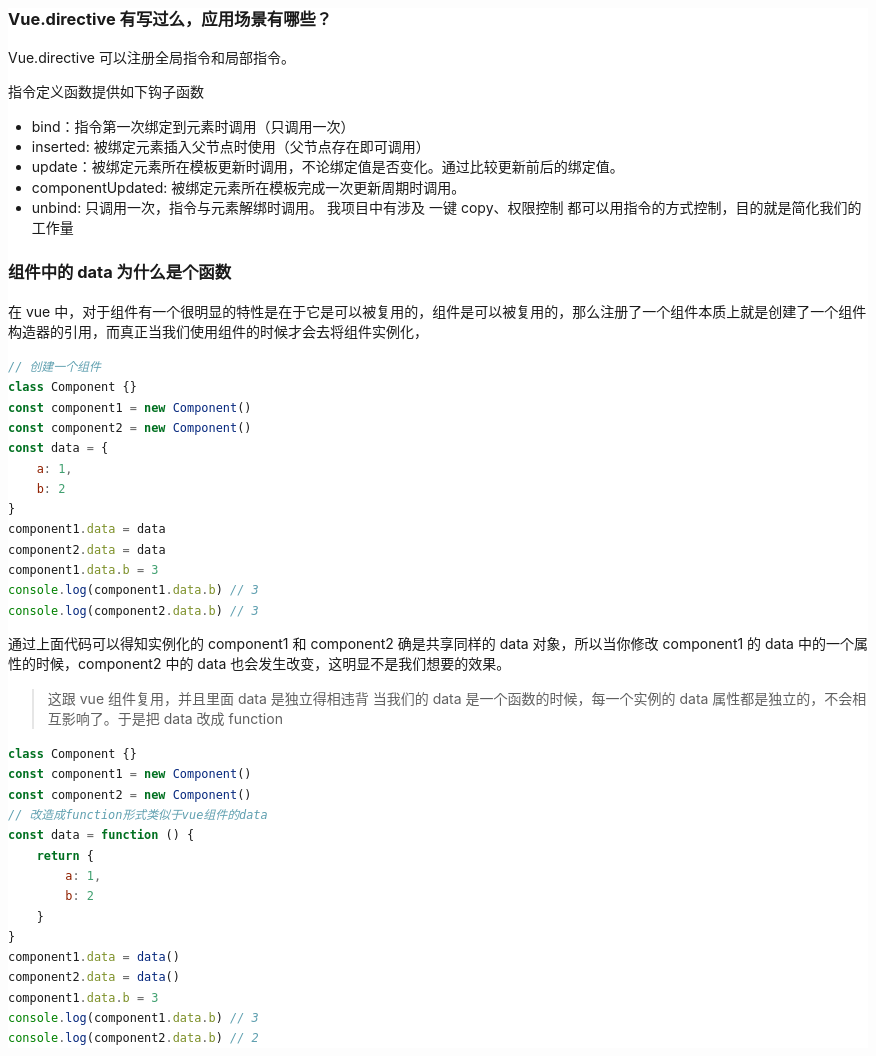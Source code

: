 ### Vue.directive 有写过么，应用场景有哪些？

Vue.directive 可以注册全局指令和局部指令。

指令定义函数提供如下钩子函数

- bind：指令第一次绑定到元素时调用（只调用一次）
- inserted: 被绑定元素插入父节点时使用（父节点存在即可调用）
- update：被绑定元素所在模板更新时调用，不论绑定值是否变化。通过比较更新前后的绑定值。
- componentUpdated: 被绑定元素所在模板完成一次更新周期时调用。
- unbind: 只调用一次，指令与元素解绑时调用。
  我项目中有涉及 一键 copy、权限控制 都可以用指令的方式控制，目的就是简化我们的工作量

### 组件中的 data 为什么是个函数

在 vue 中，对于组件有一个很明显的特性是在于它是可以被复用的，组件是可以被复用的，那么注册了一个组件本质上就是创建了一个组件构造器的引用，而真正当我们使用组件的时候才会去将组件实例化，

```javascript
// 创建一个组件
class Component {}
const component1 = new Component()
const component2 = new Component()
const data = {
	a: 1,
	b: 2
}
component1.data = data
component2.data = data
component1.data.b = 3
console.log(component1.data.b) // 3
console.log(component2.data.b) // 3
```

通过上面代码可以得知实例化的 component1 和 component2 确是共享同样的 data 对象，所以当你修改 component1 的 data 中的一个属性的时候，component2 中的 data 也会发生改变，这明显不是我们想要的效果。

> 这跟 vue 组件复用，并且里面 data 是独立得相违背 当我们的 data 是一个函数的时候，每一个实例的 data 属性都是独立的，不会相互影响了。于是把 data 改成 function

```javascript
class Component {}
const component1 = new Component()
const component2 = new Component()
// 改造成function形式类似于vue组件的data
const data = function () {
	return {
		a: 1,
		b: 2
	}
}
component1.data = data()
component2.data = data()
component1.data.b = 3
console.log(component1.data.b) // 3
console.log(component2.data.b) // 2
```
